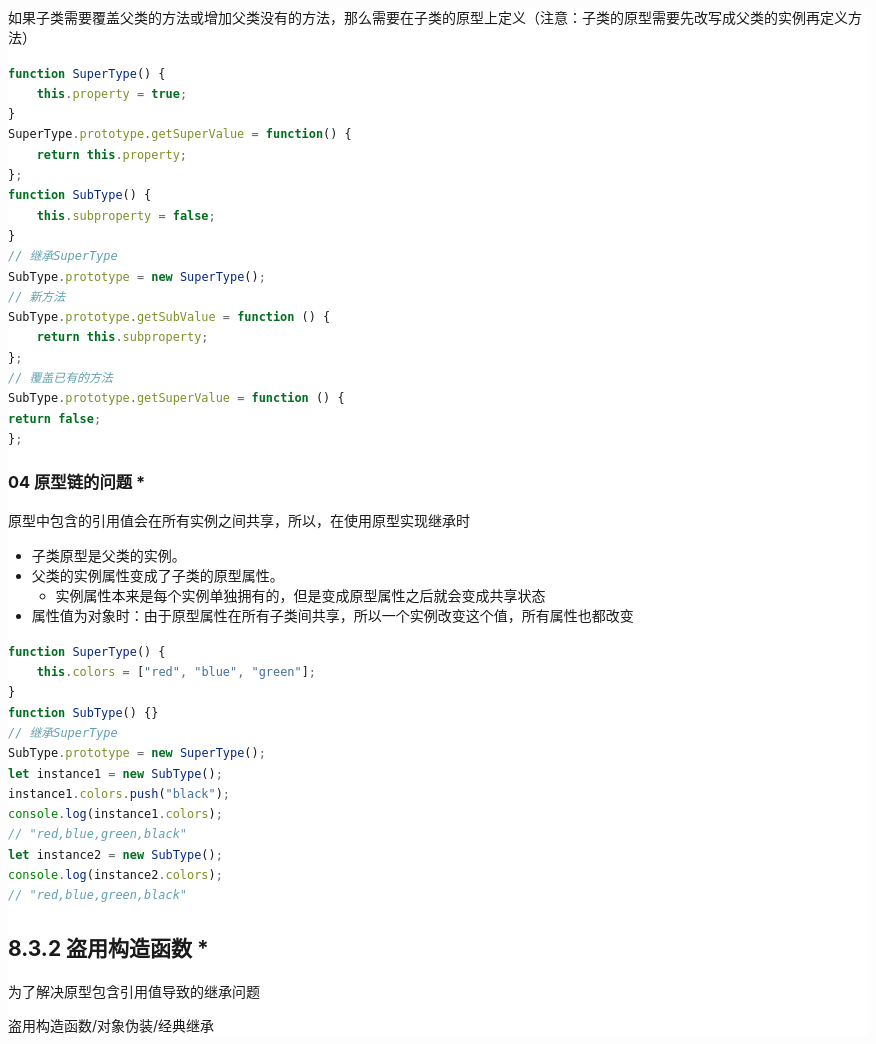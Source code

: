 如果子类需要覆盖父类的方法或增加父类没有的方法，那么需要在子类的原型上定义（注意：子类的原型需要先改写成父类的实例再定义方法）

``` js
function SuperType() {
	this.property = true;
}
SuperType.prototype.getSuperValue = function() {
	return this.property;
};
function SubType() {
	this.subproperty = false;
}
// 继承SuperType
SubType.prototype = new SuperType();
// 新方法
SubType.prototype.getSubValue = function () {
	return this.subproperty;
};
// 覆盖已有的方法
SubType.prototype.getSuperValue = function () {
return false;
};
```

### 04 原型链的问题 *

原型中包含的引用值会在所有实例之间共享，所以，在使用原型实现继承时

- 子类原型是父类的实例。
- 父类的实例属性变成了子类的原型属性。
  - 实例属性本来是每个实例单独拥有的，但是变成原型属性之后就会变成共享状态
- 属性值为对象时：由于原型属性在所有子类间共享，所以一个实例改变这个值，所有属性也都改变

``` js
function SuperType() {
	this.colors = ["red", "blue", "green"];
}
function SubType() {}
// 继承SuperType
SubType.prototype = new SuperType();
let instance1 = new SubType();
instance1.colors.push("black");
console.log(instance1.colors); 
// "red,blue,green,black"
let instance2 = new SubType();
console.log(instance2.colors); 
// "red,blue,green,black"
```

## 8.3.2 盗用构造函数 *

为了解决原型包含引用值导致的继承问题

盗用构造函数/对象伪装/经典继承
